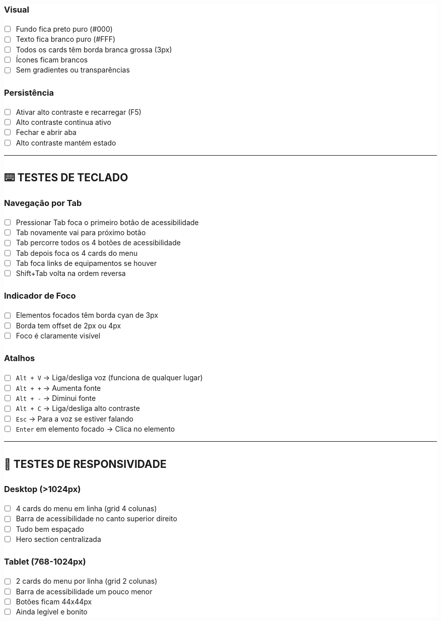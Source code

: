 ### Visual
- [ ] Fundo fica preto puro (#000)
- [ ] Texto fica branco puro (#FFF)
- [ ] Todos os cards têm borda branca grossa (3px)
- [ ] Ícones ficam brancos
- [ ] Sem gradientes ou transparências

### Persistência
- [ ] Ativar alto contraste e recarregar (F5)
- [ ] Alto contraste continua ativo
- [ ] Fechar e abrir aba
- [ ] Alto contraste mantém estado

---

## ⌨️ TESTES DE TECLADO

### Navegação por Tab
- [ ] Pressionar Tab foca o primeiro botão de acessibilidade
- [ ] Tab novamente vai para próximo botão
- [ ] Tab percorre todos os 4 botões de acessibilidade
- [ ] Tab depois foca os 4 cards do menu
- [ ] Tab foca links de equipamentos se houver
- [ ] Shift+Tab volta na ordem reversa

### Indicador de Foco
- [ ] Elementos focados têm borda cyan de 3px
- [ ] Borda tem offset de 2px ou 4px
- [ ] Foco é claramente visível

### Atalhos
- [ ] `Alt + V` → Liga/desliga voz (funciona de qualquer lugar)
- [ ] `Alt + +` → Aumenta fonte
- [ ] `Alt + -` → Diminui fonte
- [ ] `Alt + C` → Liga/desliga alto contraste
- [ ] `Esc` → Para a voz se estiver falando
- [ ] `Enter` em elemento focado → Clica no elemento

---

## 📱 TESTES DE RESPONSIVIDADE

### Desktop (>1024px)
- [ ] 4 cards do menu em linha (grid 4 colunas)
- [ ] Barra de acessibilidade no canto superior direito
- [ ] Tudo bem espaçado
- [ ] Hero section centralizada

### Tablet (768-1024px)
- [ ] 2 cards do menu por linha (grid 2 colunas)
- [ ] Barra de acessibilidade um pouco menor
- [ ] Botões ficam 44x44px
- [ ] Ainda legível e bonito

